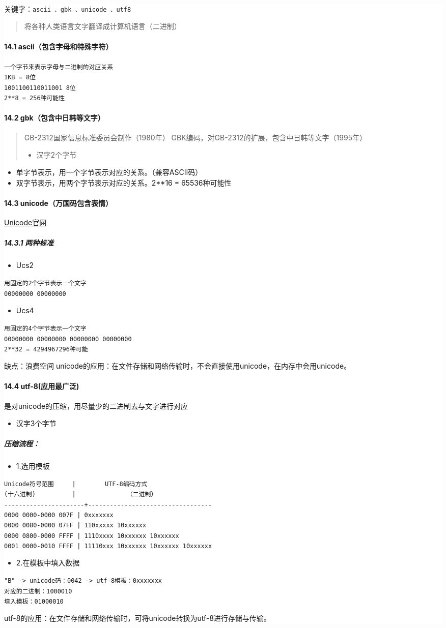 关键字：`ascii 、gbk 、unicode 、utf8`
>将各种人类语言文字翻译成计算机语言（二进制）
#### 14.1 ascii（包含字母和特殊字符）
```
一个字节来表示字母与二进制的对应关系
1KB = 8位
1001100110011001 8位
2**8 = 256种可能性
```
#### 14.2 gbk（包含中日韩等文字）
> GB-2312国家信息标准委员会制作（1980年）
> GBK编码，对GB-2312的扩展，包含中日韩等文字（1995年）
>
> - 汉字2个字节
- 单字节表示，用一个字节表示对应的关系。（兼容ASCII码）
- 双字节表示，用两个字节表示对应的关系。2**16 = 65536种可能性

#### 14.3 unicode（万国码包含表情）
[Unicode官网](https://unicode.org/)
##### 14.3.1 两种标准
- Ucs2
```
用固定的2个字节表示一个文字
00000000 00000000
```
- Ucs4
```
用固定的4个字节表示一个文字
00000000 00000000 00000000 00000000
2**32 = 4294967296种可能
```
缺点：浪费空间
unicode的应用：在文件存储和网络传输时，不会直接使用unicode，在内存中会用unicode。
#### 14.4 utf-8(应用最广泛)
是对unicode的压缩，用尽量少的二进制去与文字进行对应
- 汉字3个字节
##### 压缩流程：
- 1.选用模板
```file:///E:/Project/Notebook_/Git/git使用总结.md
Unicode符号范围     |        UTF-8编码方式
(十六进制)          |              （二进制）
----------------------+----------------------------------
0000 0000-0000 007F | 0xxxxxxx
0000 0080-0000 07FF | 110xxxxx 10xxxxxx
0000 0800-0000 FFFF | 1110xxxx 10xxxxxx 10xxxxxx
0001 0000-0010 FFFF | 11110xxx 10xxxxxx 10xxxxxx 10xxxxxx
```
- 2.在模板中填入数据
```
"B" -> unicode码：0042 -> utf-8模板：0xxxxxxx
对应的二进制：1000010
填入模板：01000010
```
utf-8的应用：在文件存储和网络传输时，可将unicode转换为utf-8进行存储与传输。
